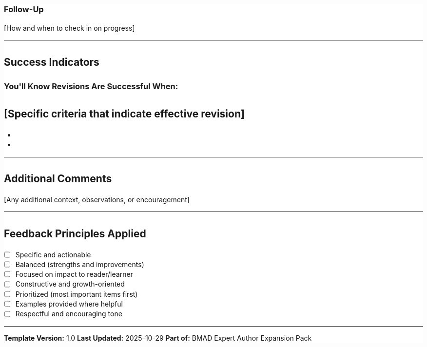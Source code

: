 ### Follow-Up
[How and when to check in on progress]

---

## Success Indicators

### You'll Know Revisions Are Successful When:
[Specific criteria that indicate effective revision]
-
-
-

---

## Additional Comments

[Any additional context, observations, or encouragement]

---

## Feedback Principles Applied

- [ ] Specific and actionable
- [ ] Balanced (strengths and improvements)
- [ ] Focused on impact to reader/learner
- [ ] Constructive and growth-oriented
- [ ] Prioritized (most important items first)
- [ ] Examples provided where helpful
- [ ] Respectful and encouraging tone

---

**Template Version:** 1.0
**Last Updated:** 2025-10-29
**Part of:** BMAD Expert Author Expansion Pack
